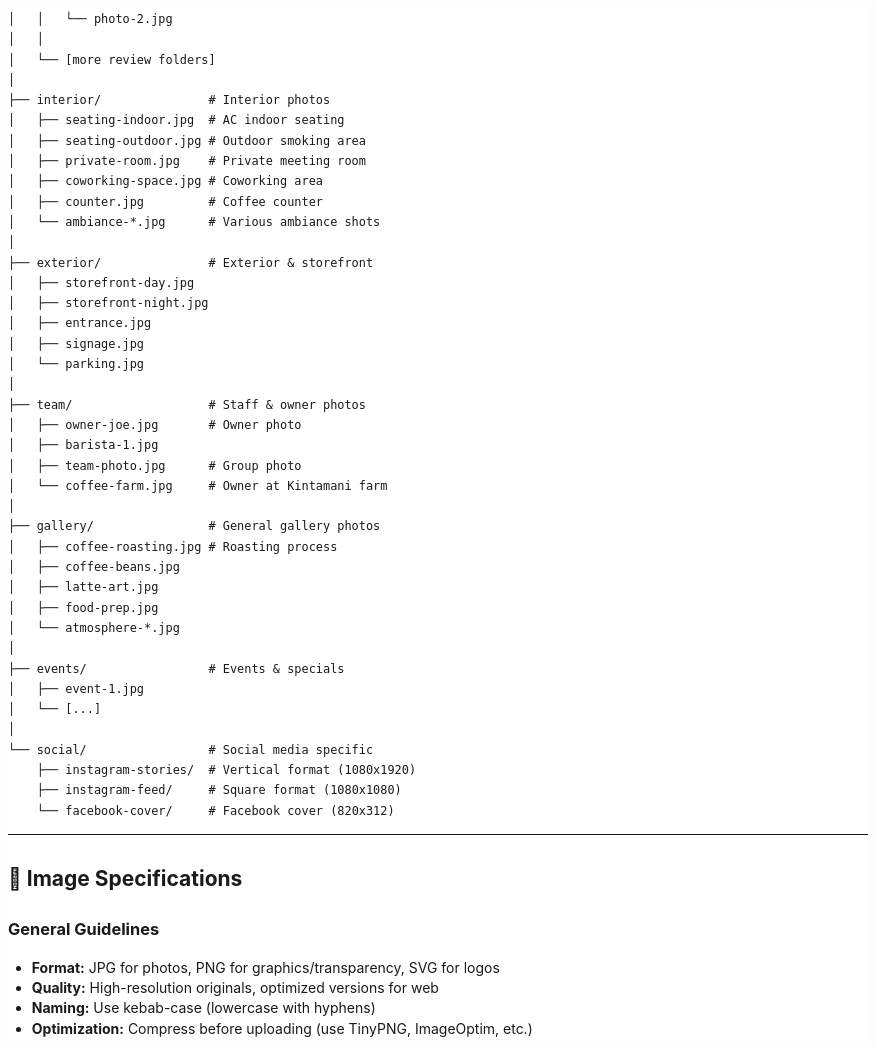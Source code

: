 ```
│   │   └── photo-2.jpg
│   │
│   └── [more review folders]
│
├── interior/               # Interior photos
│   ├── seating-indoor.jpg  # AC indoor seating
│   ├── seating-outdoor.jpg # Outdoor smoking area
│   ├── private-room.jpg    # Private meeting room
│   ├── coworking-space.jpg # Coworking area
│   ├── counter.jpg         # Coffee counter
│   └── ambiance-*.jpg      # Various ambiance shots
│
├── exterior/               # Exterior & storefront
│   ├── storefront-day.jpg
│   ├── storefront-night.jpg
│   ├── entrance.jpg
│   ├── signage.jpg
│   └── parking.jpg
│
├── team/                   # Staff & owner photos
│   ├── owner-joe.jpg       # Owner photo
│   ├── barista-1.jpg
│   ├── team-photo.jpg      # Group photo
│   └── coffee-farm.jpg     # Owner at Kintamani farm
│
├── gallery/                # General gallery photos
│   ├── coffee-roasting.jpg # Roasting process
│   ├── coffee-beans.jpg
│   ├── latte-art.jpg
│   ├── food-prep.jpg
│   └── atmosphere-*.jpg
│
├── events/                 # Events & specials
│   ├── event-1.jpg
│   └── [...]
│
└── social/                 # Social media specific
    ├── instagram-stories/  # Vertical format (1080x1920)
    ├── instagram-feed/     # Square format (1080x1080)
    └── facebook-cover/     # Facebook cover (820x312)
```

---

## 📸 Image Specifications

### General Guidelines
- **Format:** JPG for photos, PNG for graphics/transparency, SVG for logos
- **Quality:** High-resolution originals, optimized versions for web
- **Naming:** Use kebab-case (lowercase with hyphens)
- **Optimization:** Compress before uploading (use TinyPNG, ImageOptim, etc.)
